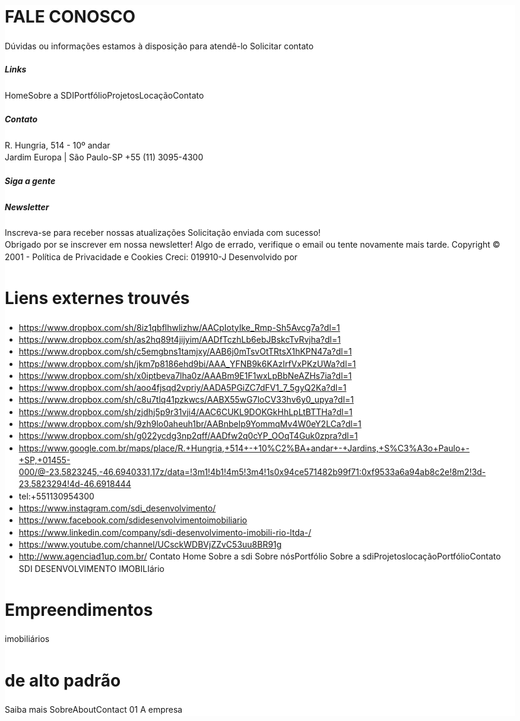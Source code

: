 # FALE CONOSCO
Dúvidas ou informações estamos à disposição para atendê-lo
Solicitar contato
##### Links
HomeSobre a SDIPortfólioProjetosLocaçãoContato
##### Contato
R. Hungria, 514 - 10º andar   
Jardim Europa | São Paulo-SP
+55 (11) 3095-4300
##### Siga a gente
##### Newsletter
Inscreva-se para receber nossas atualizações
Solicitação enviada com sucesso!  
Obrigado por se inscrever em nossa newsletter!
Algo de errado, verifique o email ou tente novamente mais tarde.
Copyright © 2001 - 
Política de Privacidade e Cookies
Creci: 019910-J
Desenvolvido por


# Liens externes trouvés
- https://www.dropbox.com/sh/8iz1qbflhwlizhw/AACpIotyIke_Rmp-Sh5Avcg7a?dl=1
- https://www.dropbox.com/sh/as2hq89t4jijyim/AADfTczhLb6ebJBskcTvRvjha?dl=1
- https://www.dropbox.com/sh/c5emgbns1tamjxy/AAB6j0mTsvOtTRtsX1hKPN47a?dl=1
- https://www.dropbox.com/sh/jkm7p8186ehd9bi/AAA_YFNB9k6KAzIrfVxPKzUWa?dl=1
- https://www.dropbox.com/sh/x0iptbeva7lha0z/AAABm9E1F1wxLpBbNeAZHs7ia?dl=1
- https://www.dropbox.com/sh/aoo4fjsqd2vpriy/AADA5PGiZC7dFV1_7_5gyQ2Ka?dl=1
- https://www.dropbox.com/sh/c8u7tlq41pzkwcs/AABX55wG7loCV33hv6y0_upya?dl=1
- https://www.dropbox.com/sh/zjdhj5p9r31vji4/AAC6CUKL9DOKGkHhLpLtBTTHa?dl=1
- https://www.dropbox.com/sh/9zh9lo0aheuh1br/AABnbelp9YommqMv4W0eY2LCa?dl=1
- https://www.dropbox.com/sh/g022ycdg3np2qff/AADfw2q0cYP_OOqT4Guk0zpra?dl=1
- https://www.google.com.br/maps/place/R.+Hungria,+514+-+10%C2%BA+andar+-+Jardins,+S%C3%A3o+Paulo+-+SP,+01455-000/@-23.5823245,-46.6940331,17z/data=!3m1!4b1!4m5!3m4!1s0x94ce571482b99f71:0xf9533a6a94ab8c2e!8m2!3d-23.5823294!4d-46.6918444
- tel:+551130954300
- https://www.instagram.com/sdi_desenvolvimento/
- https://www.facebook.com/sdidesenvolvimentoimobiliario
- https://www.linkedin.com/company/sdi-desenvolvimento-imobili-rio-ltda-/
- https://www.youtube.com/channel/UCsckWDBVjZZvC53uu8BR91g
- http://www.agenciad1up.com.br/
Contato
Home
Sobre a sdi
Sobre nósPortfólio
Sobre a sdiProjetoslocaçãoPortfólioContato
SDI DESENVOLVIMENTO IMOBILIário
# Empreendimentos  
imobiliários
# de alto padrão
Saiba mais
SobreAboutContact
01
A empresa